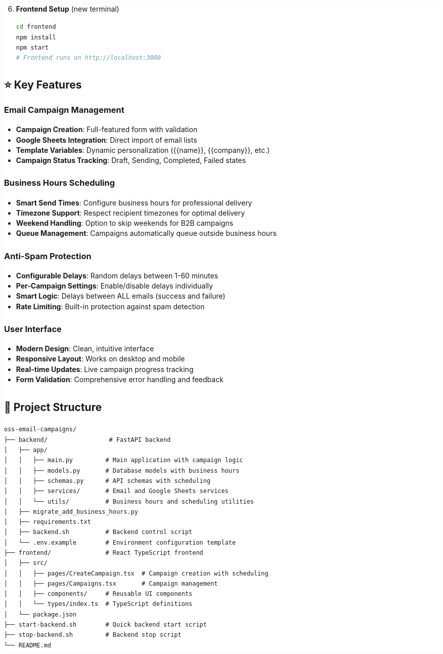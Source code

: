 6. **Frontend Setup** (new terminal)
   ```bash
   cd frontend
   npm install
   npm start
   # Frontend runs on http://localhost:3000
   ```

## ⭐ Key Features

### Email Campaign Management
- **Campaign Creation**: Full-featured form with validation
- **Google Sheets Integration**: Direct import of email lists
- **Template Variables**: Dynamic personalization ({{name}}, {{company}}, etc.)
- **Campaign Status Tracking**: Draft, Sending, Completed, Failed states

### Business Hours Scheduling
- **Smart Send Times**: Configure business hours for professional delivery
- **Timezone Support**: Respect recipient timezones for optimal delivery
- **Weekend Handling**: Option to skip weekends for B2B campaigns
- **Queue Management**: Campaigns automatically queue outside business hours

### Anti-Spam Protection
- **Configurable Delays**: Random delays between 1-60 minutes
- **Per-Campaign Settings**: Enable/disable delays individually
- **Smart Logic**: Delays between ALL emails (success and failure)
- **Rate Limiting**: Built-in protection against spam detection

### User Interface
- **Modern Design**: Clean, intuitive interface
- **Responsive Layout**: Works on desktop and mobile
- **Real-time Updates**: Live campaign progress tracking
- **Form Validation**: Comprehensive error handling and feedback

## 📁 Project Structure

```
oss-email-campaigns/
├── backend/                 # FastAPI backend
│   ├── app/
│   │   ├── main.py         # Main application with campaign logic
│   │   ├── models.py       # Database models with business hours
│   │   ├── schemas.py      # API schemas with scheduling
│   │   ├── services/       # Email and Google Sheets services
│   │   └── utils/          # Business hours and scheduling utilities
│   ├── migrate_add_business_hours.py
│   ├── requirements.txt
│   ├── backend.sh          # Backend control script
│   └── .env.example        # Environment configuration template
├── frontend/               # React TypeScript frontend
│   ├── src/
│   │   ├── pages/CreateCampaign.tsx  # Campaign creation with scheduling
│   │   ├── pages/Campaigns.tsx       # Campaign management
│   │   ├── components/     # Reusable UI components
│   │   └── types/index.ts  # TypeScript definitions
│   └── package.json
├── start-backend.sh        # Quick backend start script
├── stop-backend.sh         # Backend stop script
└── README.md
```
